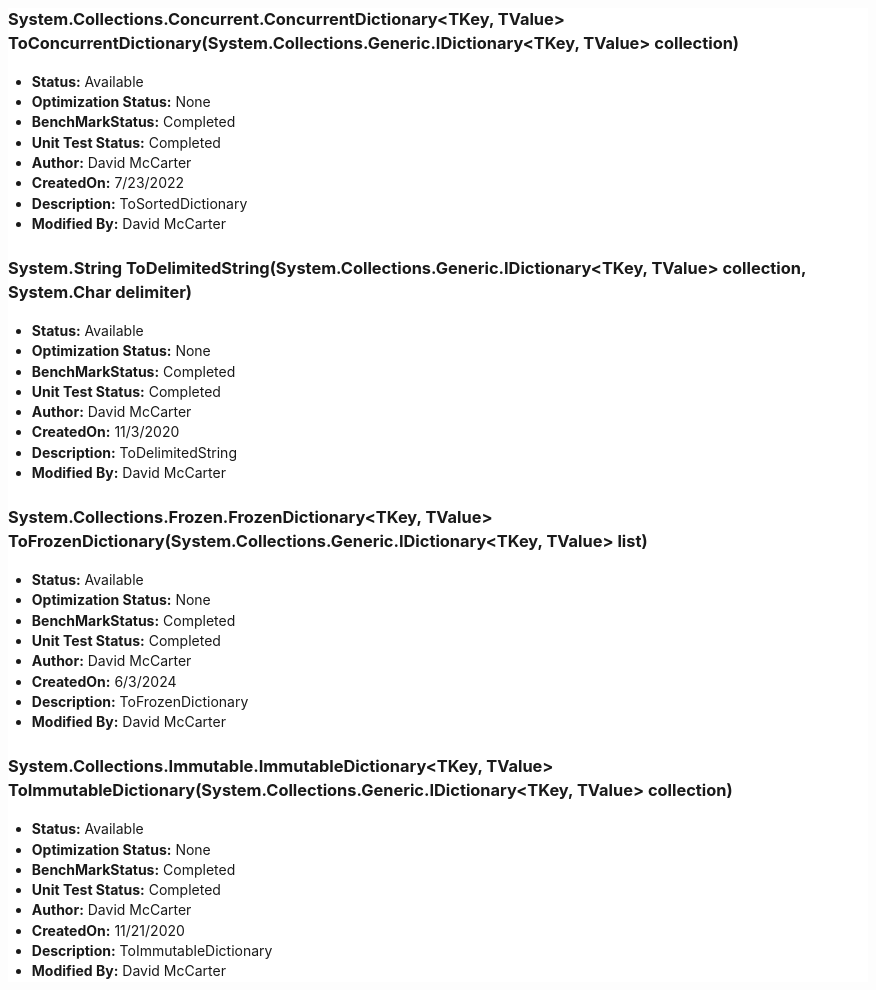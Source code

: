 ### System.Collections.Concurrent.ConcurrentDictionary<TKey, TValue> ToConcurrentDictionary(System.Collections.Generic.IDictionary<TKey, TValue> collection)

* **Status:** Available
* **Optimization Status:** None
* **BenchMarkStatus:** Completed
* **Unit Test Status:** Completed
* **Author:** David McCarter
* **CreatedOn:** 7/23/2022
* **Description:** ToSortedDictionary
* **Modified By:** David McCarter

### System.String ToDelimitedString(System.Collections.Generic.IDictionary<TKey, TValue> collection, System.Char delimiter)

* **Status:** Available
* **Optimization Status:** None
* **BenchMarkStatus:** Completed
* **Unit Test Status:** Completed
* **Author:** David McCarter
* **CreatedOn:** 11/3/2020
* **Description:** ToDelimitedString
* **Modified By:** David McCarter

### System.Collections.Frozen.FrozenDictionary<TKey, TValue> ToFrozenDictionary(System.Collections.Generic.IDictionary<TKey, TValue> list)

* **Status:** Available
* **Optimization Status:** None
* **BenchMarkStatus:** Completed
* **Unit Test Status:** Completed
* **Author:** David McCarter
* **CreatedOn:** 6/3/2024
* **Description:** ToFrozenDictionary
* **Modified By:** David McCarter

### System.Collections.Immutable.ImmutableDictionary<TKey, TValue> ToImmutableDictionary(System.Collections.Generic.IDictionary<TKey, TValue> collection)

* **Status:** Available
* **Optimization Status:** None
* **BenchMarkStatus:** Completed
* **Unit Test Status:** Completed
* **Author:** David McCarter
* **CreatedOn:** 11/21/2020
* **Description:** ToImmutableDictionary
* **Modified By:** David McCarter
